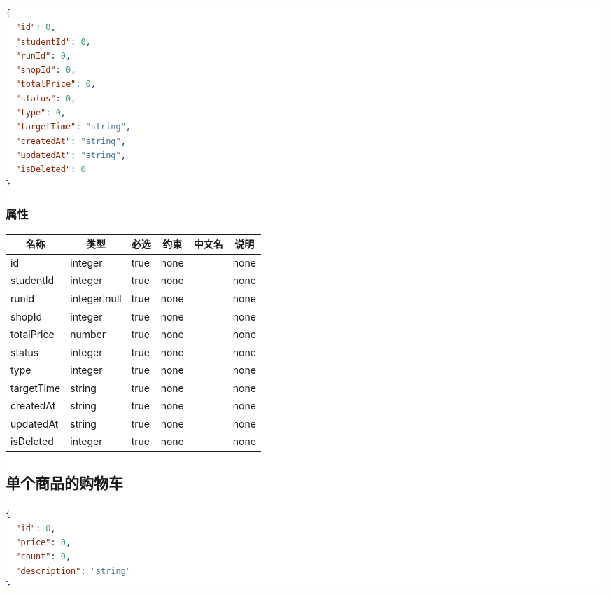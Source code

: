 ```json
{
  "id": 0,
  "studentId": 0,
  "runId": 0,
  "shopId": 0,
  "totalPrice": 0,
  "status": 0,
  "type": 0,
  "targetTime": "string",
  "createdAt": "string",
  "updatedAt": "string",
  "isDeleted": 0
}

```

### 属性

|名称|类型|必选|约束|中文名|说明|
|---|---|---|---|---|---|
|id|integer|true|none||none|
|studentId|integer|true|none||none|
|runId|integer¦null|true|none||none|
|shopId|integer|true|none||none|
|totalPrice|number|true|none||none|
|status|integer|true|none||none|
|type|integer|true|none||none|
|targetTime|string|true|none||none|
|createdAt|string|true|none||none|
|updatedAt|string|true|none||none|
|isDeleted|integer|true|none||none|

<h2 id="tocS_单个商品的购物车">单个商品的购物车</h2>

<a id="schema单个商品的购物车"></a>
<a id="schema_单个商品的购物车"></a>
<a id="tocS单个商品的购物车"></a>
<a id="tocs单个商品的购物车"></a>

```json
{
  "id": 0,
  "price": 0,
  "count": 0,
  "description": "string"
}

```
